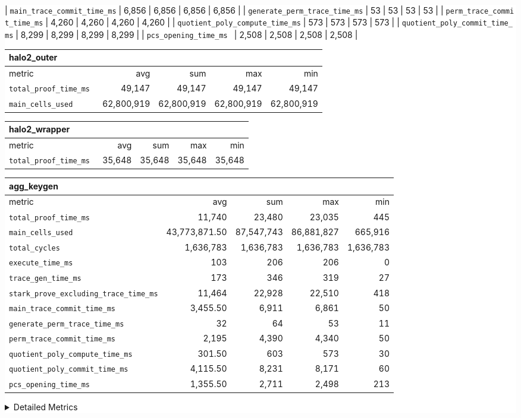 | `main_trace_commit_time_ms` |  6,856 |  6,856 |  6,856 |  6,856 |
| `generate_perm_trace_time_ms` |  53 |  53 |  53 |  53 |
| `perm_trace_commit_time_ms` |  4,260 |  4,260 |  4,260 |  4,260 |
| `quotient_poly_compute_time_ms` |  573 |  573 |  573 |  573 |
| `quotient_poly_commit_time_ms` |  8,299 |  8,299 |  8,299 |  8,299 |
| `pcs_opening_time_ms ` |  2,508 |  2,508 |  2,508 |  2,508 |

| halo2_outer |||||
|:---|---:|---:|---:|---:|
|metric|avg|sum|max|min|
| `total_proof_time_ms ` |  49,147 |  49,147 |  49,147 |  49,147 |
| `main_cells_used     ` |  62,800,919 |  62,800,919 |  62,800,919 |  62,800,919 |

| halo2_wrapper |||||
|:---|---:|---:|---:|---:|
|metric|avg|sum|max|min|
| `total_proof_time_ms ` |  35,648 |  35,648 |  35,648 |  35,648 |

| agg_keygen |||||
|:---|---:|---:|---:|---:|
|metric|avg|sum|max|min|
| `total_proof_time_ms ` |  11,740 |  23,480 |  23,035 |  445 |
| `main_cells_used     ` |  43,773,871.50 |  87,547,743 |  86,881,827 |  665,916 |
| `total_cycles        ` |  1,636,783 |  1,636,783 |  1,636,783 |  1,636,783 |
| `execute_time_ms     ` |  103 |  206 |  206 |  0 |
| `trace_gen_time_ms   ` |  173 |  346 |  319 |  27 |
| `stark_prove_excluding_trace_time_ms` |  11,464 |  22,928 |  22,510 |  418 |
| `main_trace_commit_time_ms` |  3,455.50 |  6,911 |  6,861 |  50 |
| `generate_perm_trace_time_ms` |  32 |  64 |  53 |  11 |
| `perm_trace_commit_time_ms` |  2,195 |  4,390 |  4,340 |  50 |
| `quotient_poly_compute_time_ms` |  301.50 |  603 |  573 |  30 |
| `quotient_poly_commit_time_ms` |  4,115.50 |  8,231 |  8,171 |  60 |
| `pcs_opening_time_ms ` |  1,355.50 |  2,711 |  2,498 |  213 |



<details>
<summary>Detailed Metrics</summary>
